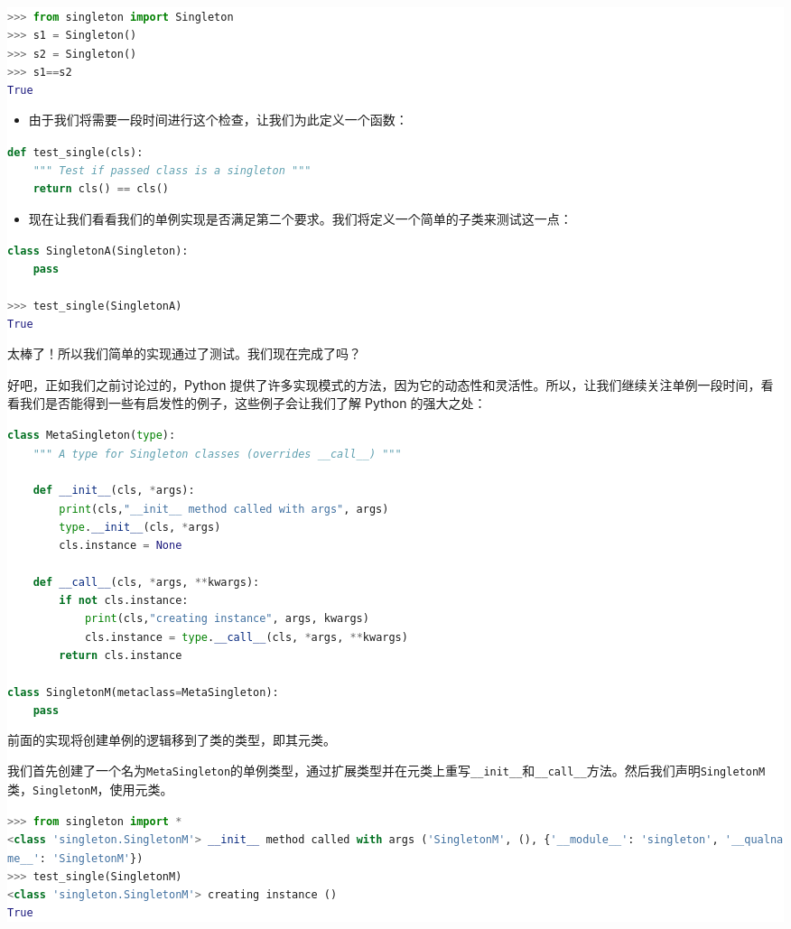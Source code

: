 ```py
>>> from singleton import Singleton
>>> s1 = Singleton()
>>> s2 = Singleton()
>>> s1==s2
True

```

+   由于我们将需要一段时间进行这个检查，让我们为此定义一个函数：

```py
def test_single(cls):
    """ Test if passed class is a singleton """
    return cls() == cls()
```

+   现在让我们看看我们的单例实现是否满足第二个要求。我们将定义一个简单的子类来测试这一点：

```py
class SingletonA(Singleton):
    pass

>>> test_single(SingletonA)
True
```

太棒了！所以我们简单的实现通过了测试。我们现在完成了吗？

好吧，正如我们之前讨论过的，Python 提供了许多实现模式的方法，因为它的动态性和灵活性。所以，让我们继续关注单例一段时间，看看我们是否能得到一些有启发性的例子，这些例子会让我们了解 Python 的强大之处：

```py
class MetaSingleton(type):
    """ A type for Singleton classes (overrides __call__) """    

    def __init__(cls, *args):
        print(cls,"__init__ method called with args", args)
        type.__init__(cls, *args)
        cls.instance = None

    def __call__(cls, *args, **kwargs):
        if not cls.instance:
            print(cls,"creating instance", args, kwargs)
            cls.instance = type.__call__(cls, *args, **kwargs)
        return cls.instance

class SingletonM(metaclass=MetaSingleton):
    pass
```

前面的实现将创建单例的逻辑移到了类的类型，即其元类。

我们首先创建了一个名为`MetaSingleton`的单例类型，通过扩展类型并在元类上重写`__init__`和`__call__`方法。然后我们声明`SingletonM`类，`SingletonM`，使用元类。

```py
>>> from singleton import *
<class 'singleton.SingletonM'> __init__ method called with args ('SingletonM', (), {'__module__': 'singleton', '__qualname__': 'SingletonM'})
>>> test_single(SingletonM)
<class 'singleton.SingletonM'> creating instance ()
True
```
